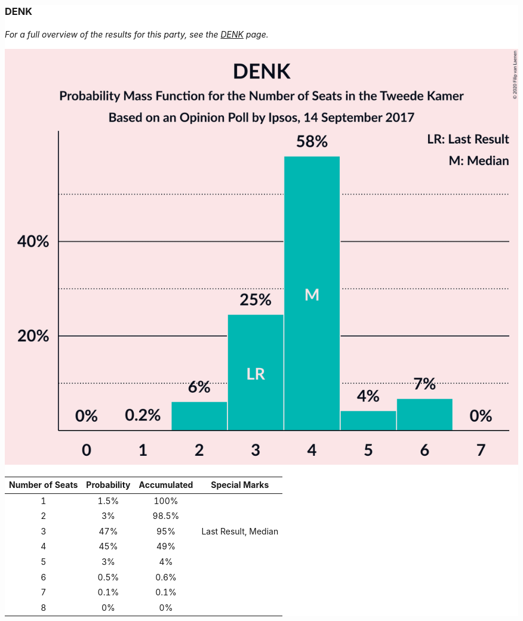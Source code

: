 ### DENK

*For a full overview of the results for this party, see the [DENK](party-denk.html) page.*

![Graph with seats probability mass function not yet produced](2017-09-14-Ipsos-seats-pmf-denk.png "Seats Probability Mass Function")

| Number of Seats | Probability | Accumulated | Special Marks |
|:---------------:|:-----------:|:-----------:|:-------------:|
| 1 | 1.5% | 100% |  |
| 2 | 3% | 98.5% |  |
| 3 | 47% | 95% | Last Result, Median |
| 4 | 45% | 49% |  |
| 5 | 3% | 4% |  |
| 6 | 0.5% | 0.6% |  |
| 7 | 0.1% | 0.1% |  |
| 8 | 0% | 0% |  |
